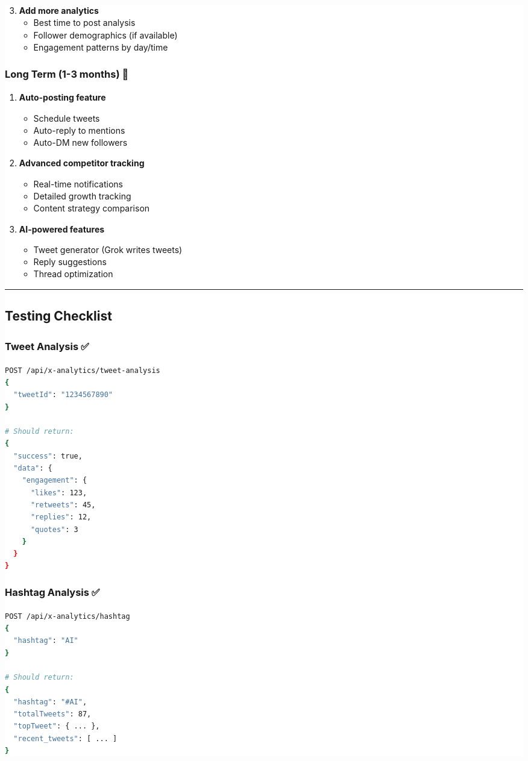 3. **Add more analytics**
   - Best time to post analysis
   - Follower demographics (if available)
   - Engagement patterns by day/time

### Long Term (1-3 months) 🎯
1. **Auto-posting feature**
   - Schedule tweets
   - Auto-reply to mentions
   - Auto-DM new followers

2. **Advanced competitor tracking**
   - Real-time notifications
   - Detailed growth tracking
   - Content strategy comparison

3. **AI-powered features**
   - Tweet generator (Grok writes tweets)
   - Reply suggestions
   - Thread optimization

---

## Testing Checklist

### Tweet Analysis ✅
```bash
POST /api/x-analytics/tweet-analysis
{
  "tweetId": "1234567890"
}

# Should return:
{
  "success": true,
  "data": {
    "engagement": {
      "likes": 123,
      "retweets": 45,
      "replies": 12,
      "quotes": 3
    }
  }
}
```

### Hashtag Analysis ✅
```bash
POST /api/x-analytics/hashtag
{
  "hashtag": "AI"
}

# Should return:
{
  "hashtag": "#AI",
  "totalTweets": 87,
  "topTweet": { ... },
  "recent_tweets": [ ... ]
}
```
